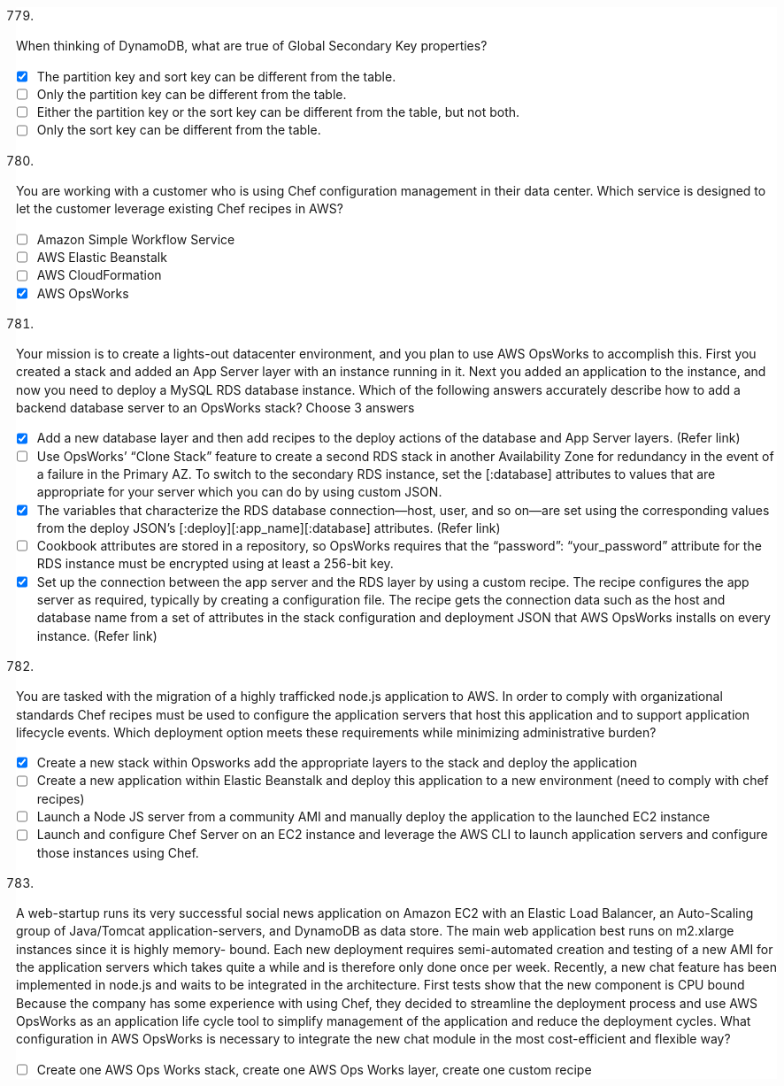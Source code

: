 779.
When thinking of DynamoDB, what are true of Global Secondary Key properties?
- [x] The partition key and sort key can be different from the table.
- [ ] Only the partition key can be different from the table.
- [ ] Either the partition key or the sort key can be different from the table, but not both.
- [ ] Only the sort key can be different from the table.

780.
You are working with a customer who is using Chef configuration management in their data center. Which service is designed to let the customer leverage existing Chef recipes in AWS?
- [ ] Amazon Simple Workflow Service
- [ ] AWS Elastic Beanstalk
- [ ] AWS CloudFormation
- [x] AWS OpsWorks

781.
Your mission is to create a lights-out datacenter environment, and you plan to use AWS OpsWorks to accomplish this. First you created a stack and added an App Server layer with an instance running in it. Next you added an application to the instance, and now you need to deploy a MySQL RDS database instance. Which of the following answers accurately describe how to add a backend database server to an OpsWorks stack? Choose 3 answers
- [x] Add a new database layer and then add recipes to the deploy actions of the database and App Server layers. (Refer link)
- [ ] Use OpsWorks’ “Clone Stack” feature to create a second RDS stack in another Availability Zone for redundancy in the event of a failure in the Primary AZ. To switch to the secondary RDS instance, set the [:database] attributes to values that are appropriate for your server which you can do by using custom JSON.
- [x] The variables that characterize the RDS database connection—host, user, and so on—are set using the corresponding values from the deploy JSON’s [:deploy][:app_name][:database] attributes. (Refer link)
- [ ] Cookbook attributes are stored in a repository, so OpsWorks requires that the “password”: “your_password” attribute for the RDS instance must be encrypted using at least a 256-bit key.
- [x] Set up the connection between the app server and the RDS layer by using a custom recipe. The recipe configures the app server as required, typically by creating a configuration file. The recipe gets the connection data such as the host and database name from a set of attributes in the stack configuration and deployment JSON that AWS OpsWorks installs on every instance. (Refer link)

782.
You are tasked with the migration of a highly trafficked node.js application to AWS. In order to comply with organizational standards Chef recipes must be used to configure the application servers that host this application and to support application lifecycle events. Which deployment option meets these requirements while minimizing administrative burden?
- [x] Create a new stack within Opsworks add the appropriate layers to the stack and deploy the application
- [ ] Create a new application within Elastic Beanstalk and deploy this application to a new environment (need to comply with chef recipes)
- [ ] Launch a Node JS server from a community AMI and manually deploy the application to the launched EC2 instance
- [ ] Launch and configure Chef Server on an EC2 instance and leverage the AWS CLI to launch application servers and configure those instances using Chef.

783.
A web-startup runs its very successful social news application on Amazon EC2 with an Elastic Load Balancer, an Auto-Scaling group of Java/Tomcat application-servers, and DynamoDB as data store. The main web application best runs on m2.xlarge instances since it is highly memory- bound. Each new deployment requires semi-automated creation and testing of a new AMI for the application servers which takes quite a while and is therefore only done once per week. Recently, a new chat feature has been implemented in node.js and waits to be integrated in the architecture. First tests show that the new component is CPU bound Because the company has some experience with using Chef, they decided to streamline the deployment process and use AWS OpsWorks as an application life cycle tool to simplify management of the application and reduce the deployment cycles. What configuration in AWS OpsWorks is necessary to integrate the new chat module in the most cost-efficient and flexible way?
- [ ] Create one AWS Ops Works stack, create one AWS Ops Works layer, create one custom recipe